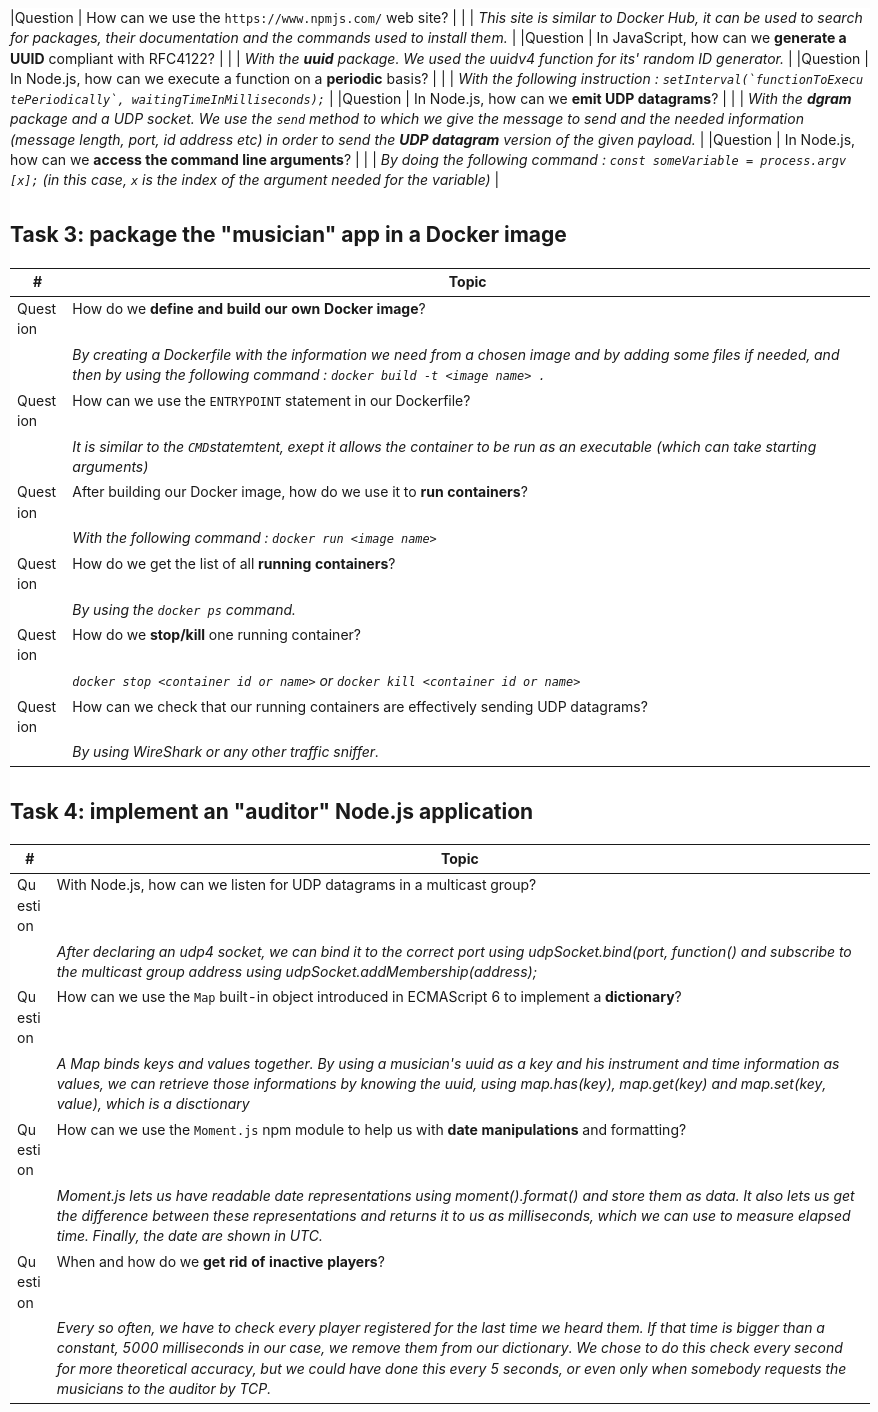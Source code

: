 |Question | How can we use the `https://www.npmjs.com/` web site?  |
| | *This site is similar to *Docker Hub*, it can be used to search for packages, their documentation and the commands used to install them.* |
|Question | In JavaScript, how can we **generate a UUID** compliant with RFC4122? |
| | *With the **uuid** package. We used the *uuidv4* function for its' random ID generator.* |
|Question | In Node.js, how can we execute a function on a **periodic** basis? |
| | *With the following instruction : ```setInterval(`functionToExecutePeriodically`, waitingTimeInMilliseconds);```* |
|Question | In Node.js, how can we **emit UDP datagrams**? |
| | *With the **dgram** package and a UDP socket. We use the ```send``` method to which we give the message to send and the needed information (message length, port, id address etc) in order to send the **UDP datagram** version of the given payload.* |
|Question | In Node.js, how can we **access the command line arguments**? |
| | *By doing the following command : ```const someVariable = process.argv[x];``` (in this case, ```x``` is the index of the argument needed for the variable)* |


## Task 3: package the "musician" app in a Docker image

| #  | Topic |
| ---  | --- |
|Question | How do we **define and build our own Docker image**?|
| | *By creating a Dockerfile with the information we need from a chosen image and by adding some files if needed, and then by using the following command : ```docker build -t <image name> .```*  |
|Question | How can we use the `ENTRYPOINT` statement in our Dockerfile?  |
| | *It is similar to the `CMD`statemtent, exept it allows the container to be run as an executable (which can take starting arguments)*  |
|Question | After building our Docker image, how do we use it to **run containers**?  |
| | *With the following command : ```docker run <image name>```*  |
|Question | How do we get the list of all **running containers**?  |
| | *By using the ```docker ps``` command.*  |
|Question | How do we **stop/kill** one running container?  |
| | *``` docker stop <container id or name> ``` or ``` docker kill <container id or name> ```*  |
|Question | How can we check that our running containers are effectively sending UDP datagrams?  |
| | *By using WireShark or any other traffic sniffer.*  |


## Task 4: implement an "auditor" Node.js application

| #  | Topic |
| ---  | ---  |
|Question | With Node.js, how can we listen for UDP datagrams in a multicast group? |
| | *After declaring an udp4 socket, we can bind it to the correct port using udpSocket.bind(port, function() and subscribe to the multicast group address using udpSocket.addMembership(address);*  |
|Question | How can we use the `Map` built-in object introduced in ECMAScript 6 to implement a **dictionary**?  |
| | *A Map binds keys and values together. By using a musician's uuid as a key and his instrument and time information as values, we can retrieve those informations by knowing the uuid, using map.has(key), map.get(key) and map.set(key, value), which is a disctionary* |
|Question | How can we use the `Moment.js` npm module to help us with **date manipulations** and formatting?  |
| | *Moment.js lets us have readable date representations using moment().format() and store them as data. It also lets us get the difference between these representations and returns it to us as milliseconds, which we can use to measure elapsed time. Finally, the date are shown in UTC.* |
|Question | When and how do we **get rid of inactive players**?  |
| | *Every so often, we have to check every player registered for the last time we heard them. If that time is bigger than a constant, 5000 milliseconds in our case, we remove them from our dictionary. We chose to do this check every second for more theoretical accuracy, but we could have done this every 5 seconds, or even only when somebody requests the musicians to the auditor by TCP.* |